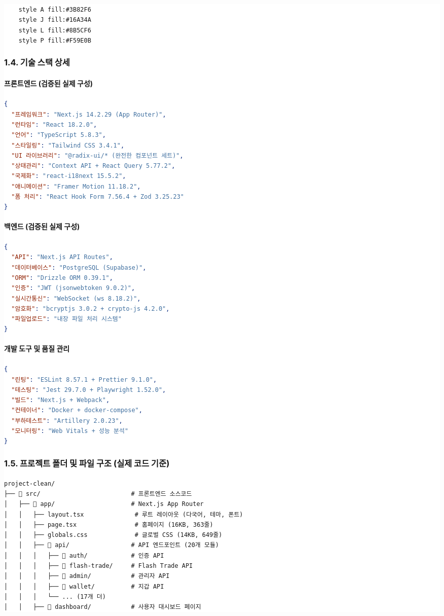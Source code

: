 ```mermaid
    style A fill:#3B82F6
    style J fill:#16A34A
    style L fill:#8B5CF6
    style P fill:#F59E0B
```

### 1.4. 기술 스택 상세

#### 프론트엔드 (검증된 실제 구성)
```json
{
  "프레임워크": "Next.js 14.2.29 (App Router)",
  "런타임": "React 18.2.0",
  "언어": "TypeScript 5.8.3",
  "스타일링": "Tailwind CSS 3.4.1",
  "UI 라이브러리": "@radix-ui/* (완전한 컴포넌트 세트)",
  "상태관리": "Context API + React Query 5.77.2",
  "국제화": "react-i18next 15.5.2",
  "애니메이션": "Framer Motion 11.18.2",
  "폼 처리": "React Hook Form 7.56.4 + Zod 3.25.23"
}
```

#### 백엔드 (검증된 실제 구성)
```json
{
  "API": "Next.js API Routes",
  "데이터베이스": "PostgreSQL (Supabase)",
  "ORM": "Drizzle ORM 0.39.1",
  "인증": "JWT (jsonwebtoken 9.0.2)",
  "실시간통신": "WebSocket (ws 8.18.2)",
  "암호화": "bcryptjs 3.0.2 + crypto-js 4.2.0",
  "파일업로드": "내장 파일 처리 시스템"
}
```

#### 개발 도구 및 품질 관리
```json
{
  "린팅": "ESLint 8.57.1 + Prettier 9.1.0",
  "테스팅": "Jest 29.7.0 + Playwright 1.52.0",
  "빌드": "Next.js + Webpack",
  "컨테이너": "Docker + docker-compose",
  "부하테스트": "Artillery 2.0.23",
  "모니터링": "Web Vitals + 성능 분석"
}
```

### 1.5. 프로젝트 폴더 및 파일 구조 (실제 코드 기준)

```
project-clean/
├── 📁 src/                         # 프론트엔드 소스코드
│   ├── 📁 app/                     # Next.js App Router
│   │   ├── layout.tsx              # 루트 레이아웃 (다국어, 테마, 폰트)
│   │   ├── page.tsx                # 홈페이지 (16KB, 363줄)
│   │   ├── globals.css             # 글로벌 CSS (14KB, 649줄)
│   │   ├── 📁 api/                 # API 엔드포인트 (20개 모듈)
│   │   │   ├── 📁 auth/            # 인증 API
│   │   │   ├── 📁 flash-trade/     # Flash Trade API
│   │   │   ├── 📁 admin/           # 관리자 API
│   │   │   ├── 📁 wallet/          # 지갑 API
│   │   │   └── ... (17개 더)
│   │   ├── 📁 dashboard/           # 사용자 대시보드 페이지
```